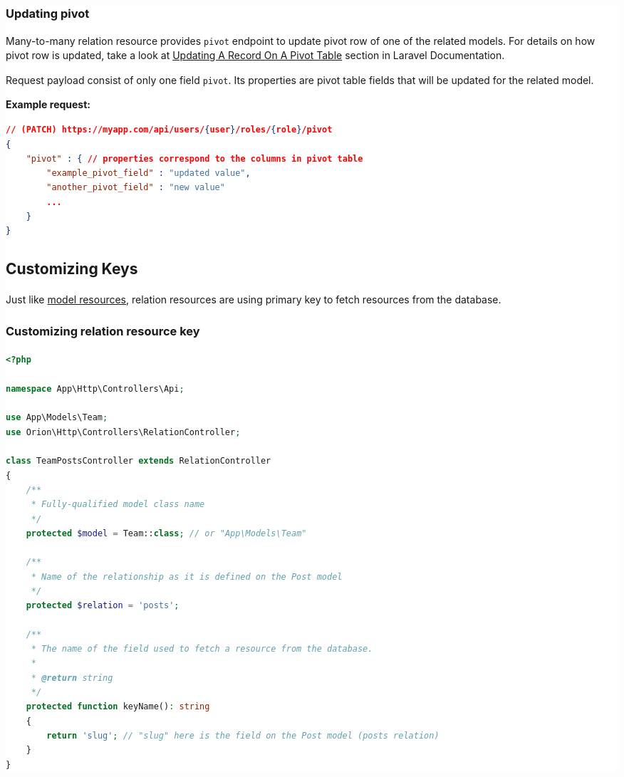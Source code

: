 ### Updating pivot

Many-to-many relation resource provides `pivot` endpoint to update pivot row of one of the related models. For details on how pivot row is updated, take a look at [Updating A Record On A Pivot Table](https://laravel.com/docs/master/eloquent-relationships) section in Laravel Documentation.

Request payload consist of only one field `pivot`. Its properties are pivot table fields that will be updated for the related model.

**Example request:**

```json
// (PATCH) https://myapp.com/api/users/{user}/roles/{role}/pivot
{
    "pivot" : { // properties correspond to the columns in pivot table
        "example_pivot_field" : "updated value",
        "another_pivot_field" : "new value"
        ...
    }
}
```

## Customizing Keys

Just like [model resources](./models.html#customizing-keys), relation resources are using primary key to fetch resources from the database.

### Customizing relation resource key

```php
<?php

namespace App\Http\Controllers\Api;

use App\Models\Team;
use Orion\Http\Controllers\RelationController;

class TeamPostsController extends RelationController
{
    /**
     * Fully-qualified model class name
     */
    protected $model = Team::class; // or "App\Models\Team"
    
    /**
     * Name of the relationship as it is defined on the Post model
     */
    protected $relation = 'posts';

    /**
     * The name of the field used to fetch a resource from the database.
     *
     * @return string
     */
    protected function keyName(): string
    {
        return 'slug'; // "slug" here is the field on the Post model (posts relation)
    }
}
```

